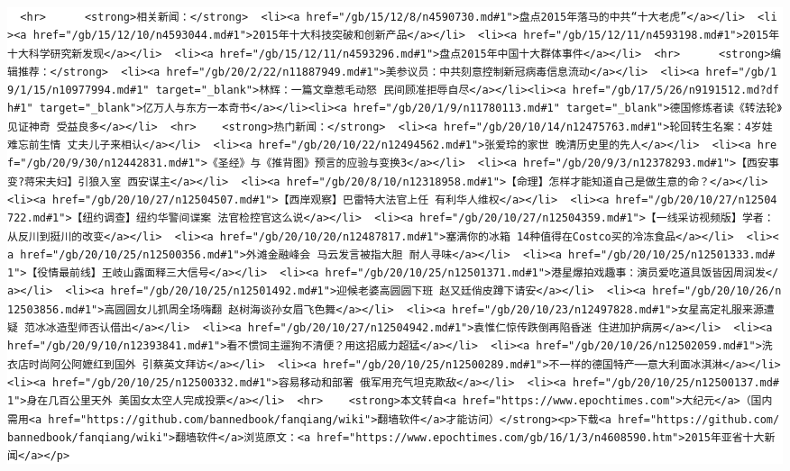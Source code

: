   	  <hr>      <strong>相关新闻：</strong>  <li><a href="/gb/15/12/8/n4590730.md#1">盘点2015年落马的中共“十大老虎”</a></li>  <li><a href="/gb/15/12/10/n4593044.md#1">2015年十大科技突破和创新产品</a></li>  <li><a href="/gb/15/12/11/n4593198.md#1">2015年十大科学研究新发现</a></li>  <li><a href="/gb/15/12/11/n4593296.md#1">盘点2015年中国十大群体事件</a></li>  <hr>      <strong>编辑推荐：</strong>  <li><a href="/gb/20/2/22/n11887949.md#1">美参议员：中共刻意控制新冠病毒信息流动</a></li>  <li><a href="/gb/19/1/15/n10977994.md#1" target="_blank">林辉：一篇文章惹毛动怒 民间顾准拒辱自尽</a></li><li><a href="/gb/17/5/26/n9191512.md?dfh#1" target="_blank">亿万人与东方一本奇书</a></li><li><a href="/gb/20/1/9/n11780113.md#1" target="_blank">德国修炼者读《转法轮》见证神奇 受益良多</a></li>  <hr>    <strong>热门新闻：</strong>  <li><a href="/gb/20/10/14/n12475763.md#1">轮回转生名案：4岁娃难忘前生情 丈夫儿子来相认</a></li>  <li><a href="/gb/20/10/22/n12494562.md#1">张爱玲的家世 晚清历史里的先人</a></li>  <li><a href="/gb/20/9/30/n12442831.md#1">《圣经》与《推背图》预言的应验与变换3</a></li>  <li><a href="/gb/20/9/3/n12378293.md#1">【西安事变?蒋宋夫妇】引狼入室 西安谋主</a></li>  <li><a href="/gb/20/8/10/n12318958.md#1">【命理】怎样才能知道自己是做生意的命？</a></li>  <li><a href="/gb/20/10/27/n12504507.md#1">【西岸观察】巴雷特大法官上任 有利华人维权</a></li>  <li><a href="/gb/20/10/27/n12504722.md#1">【纽约调查】纽约华警间谍案 法官检控官这么说</a></li>  <li><a href="/gb/20/10/27/n12504359.md#1">【一线采访视频版】学者：从反川到挺川的改变</a></li>  <li><a href="/gb/20/10/20/n12487817.md#1">塞满你的冰箱 14种值得在Costco买的冷冻食品</a></li>  <li><a href="/gb/20/10/25/n12500356.md#1">外滩金融峰会 马云发言被指大胆 耐人寻味</a></li>  <li><a href="/gb/20/10/25/n12501333.md#1">【役情最前线】王岐山露面释三大信号</a></li>  <li><a href="/gb/20/10/25/n12501371.md#1">港星爆拍戏趣事：演员爱吃道具饭皆因周润发</a></li>  <li><a href="/gb/20/10/25/n12501492.md#1">迎候老婆高圆圆下班 赵又廷俏皮蹲下请安</a></li>  <li><a href="/gb/20/10/26/n12503856.md#1">高圆圆女儿抓周全场嗨翻 赵树海谈孙女眉飞色舞</a></li>  <li><a href="/gb/20/10/23/n12497828.md#1">女星高定礼服来源遭疑 范冰冰造型师否认借出</a></li>  <li><a href="/gb/20/10/27/n12504942.md#1">袁惟仁惊传跌倒再陷昏迷 住进加护病房</a></li>  <li><a href="/gb/20/9/10/n12393841.md#1">看不惯饲主遛狗不清便？用这招威力超猛</a></li>  <li><a href="/gb/20/10/26/n12502059.md#1">洗衣店时尚阿公阿嬷红到国外 引蔡英文拜访</a></li>  <li><a href="/gb/20/10/25/n12500289.md#1">不一样的德国特产──意大利面冰淇淋</a></li>  <li><a href="/gb/20/10/25/n12500332.md#1">容易移动和部署 俄军用充气坦克欺敌</a></li>  <li><a href="/gb/20/10/25/n12500137.md#1">身在几百公里天外 美国女太空人完成投票</a></li>  <hr>    <strong>本文转自<a href="https://www.epochtimes.com">大纪元</a>（国内需用<a href="https://github.com/bannedbook/fanqiang/wiki">翻墙软件</a>才能访问）</strong><p>下载<a href="https://github.com/bannedbook/fanqiang/wiki">翻墙软件</a>浏览原文：<a href="https://www.epochtimes.com/gb/16/1/3/n4608590.htm">2015年亚省十大新闻</a></p>